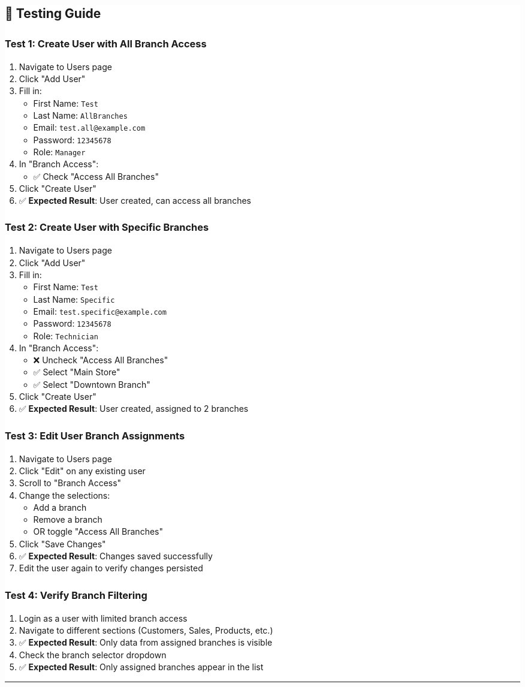 
## 🧪 Testing Guide

### Test 1: Create User with All Branch Access

1. Navigate to Users page
2. Click "Add User"
3. Fill in:
   - First Name: `Test`
   - Last Name: `AllBranches`
   - Email: `test.all@example.com`
   - Password: `12345678`
   - Role: `Manager`
4. In "Branch Access":
   - ✅ Check "Access All Branches"
5. Click "Create User"
6. ✅ **Expected Result**: User created, can access all branches

### Test 2: Create User with Specific Branches

1. Navigate to Users page
2. Click "Add User"
3. Fill in:
   - First Name: `Test`
   - Last Name: `Specific`
   - Email: `test.specific@example.com`
   - Password: `12345678`
   - Role: `Technician`
4. In "Branch Access":
   - ❌ Uncheck "Access All Branches"
   - ✅ Select "Main Store"
   - ✅ Select "Downtown Branch"
5. Click "Create User"
6. ✅ **Expected Result**: User created, assigned to 2 branches

### Test 3: Edit User Branch Assignments

1. Navigate to Users page
2. Click "Edit" on any existing user
3. Scroll to "Branch Access"
4. Change the selections:
   - Add a branch
   - Remove a branch
   - OR toggle "Access All Branches"
5. Click "Save Changes"
6. ✅ **Expected Result**: Changes saved successfully
7. Edit the user again to verify changes persisted

### Test 4: Verify Branch Filtering

1. Login as a user with limited branch access
2. Navigate to different sections (Customers, Sales, Products, etc.)
3. ✅ **Expected Result**: Only data from assigned branches is visible
4. Check the branch selector dropdown
5. ✅ **Expected Result**: Only assigned branches appear in the list

---